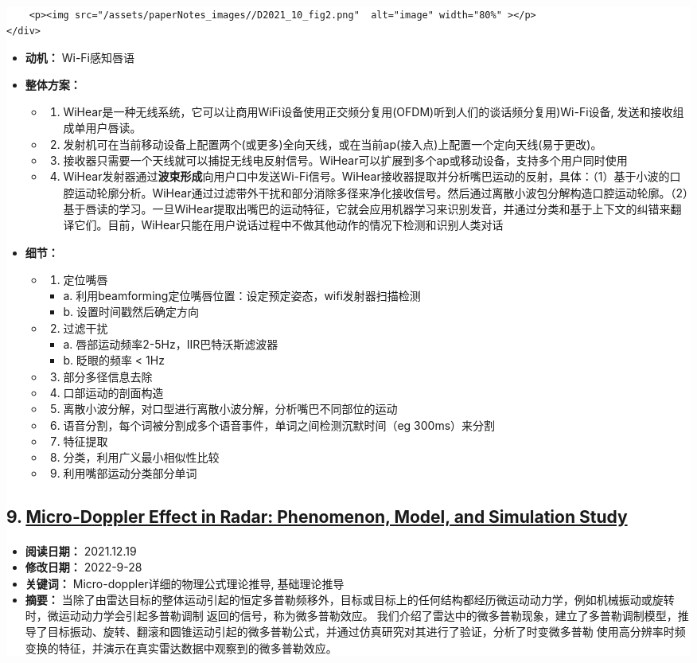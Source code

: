         <p><img src="/assets/paperNotes_images//D2021_10_fig2.png"  alt="image" width="80%" ></p>
    </div>

- **动机：** Wi-Fi感知唇语

- **整体方案：**
    - 1. WiHear是一种无线系统，它可以让商用WiFi设备使用正交频分复用(OFDM)听到人们的谈话频分复用)Wi-Fi设备, 发送和接收组成单用户唇读。
    - 2. 发射机可在当前移动设备上配置两个(或更多)全向天线，或在当前ap(接入点)上配置一个定向天线(易于更改)。
    - 3. 接收器只需要一个天线就可以捕捉无线电反射信号。WiHear可以扩展到多个ap或移动设备，支持多个用户同时使用
    - 4. WiHear发射器通过**波束形成**向用户口中发送Wi-Fi信号。WiHear接收器提取并分析嘴巴运动的反射，具体：（1）基于小波的口腔运动轮廓分析。WiHear通过过滤带外干扰和部分消除多径来净化接收信号。然后通过离散小波包分解构造口腔运动轮廓。（2）基于唇读的学习。一旦WiHear提取出嘴巴的运动特征，它就会应用机器学习来识别发音，并通过分类和基于上下文的纠错来翻译它们。目前，WiHear只能在用户说话过程中不做其他动作的情况下检测和识别人类对话

- **细节：**
    - 1. 定位嘴唇
        - a. 利用beamforming定位嘴唇位置：设定预定姿态，wifi发射器扫描检测
        - b. 设置时间戳然后确定方向
    - 2. 过滤干扰
        - a. 唇部运动频率2-5Hz，IIR巴特沃斯滤波器
        - b. 眨眼的频率 < 1Hz 
    - 3. 部分多径信息去除
    - 4. 口部运动的剖面构造
    - 5. 离散小波分解，对口型进行离散小波分解，分析嘴巴不同部位的运动
    - 6. 语音分割，每个词被分割成多个语音事件，单词之间检测沉默时间（eg 300ms）来分割
    - 7. 特征提取
    - 8. 分类，利用广义最小相似性比较
    - 9. 利用嘴部运动分类部分单词



## 9. [Micro-Doppler Effect in Radar: Phenomenon, Model, and Simulation Study](https://ieeexplore.ieee.org/document/1603402)
- **阅读日期：** 2021.12.19
- **修改日期：** 2022-9-28
- **关键词：** Micro-doppler详细的物理公式理论推导, 基础理论推导
- **摘要：** 当除了由雷达目标的整体运动引起的恒定多普勒频移外，目标或目标上的任何结构都经历微运动动力学，例如机械振动或旋转时，微运动动力学会引起多普勒调制 返回的信号，称为微多普勒效应。 我们介绍了雷达中的微多普勒现象，建立了多普勒调制模型，推导了目标振动、旋转、翻滚和圆锥运动引起的微多普勒公式，并通过仿真研究对其进行了验证，分析了时变微多普勒 使用高分辨率时频变换的特征，并演示在真实雷达数据中观察到的微多普勒效应。
